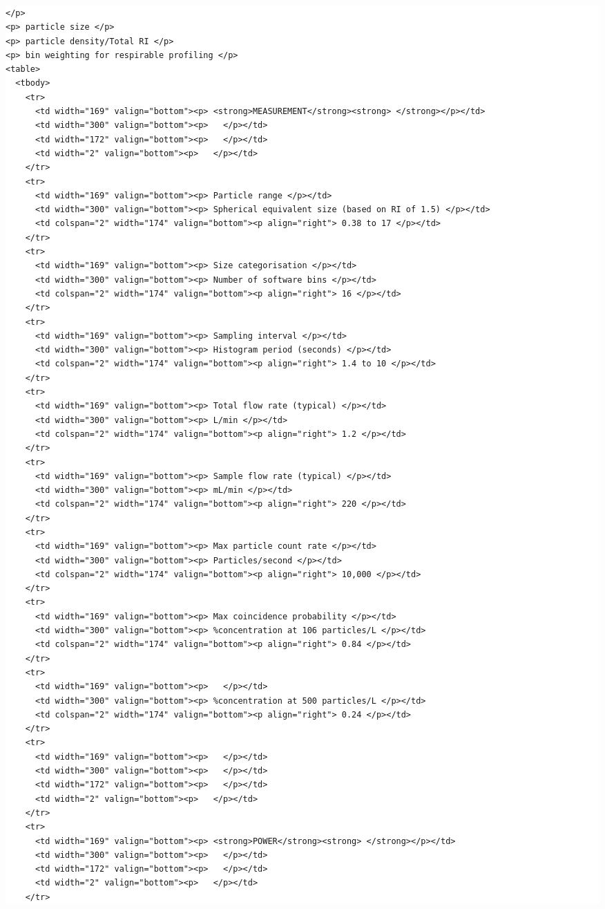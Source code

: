     </p>
    <p> particle size </p>
    <p> particle density/Total RI </p>
    <p> bin weighting for respirable profiling </p>
    <table>
      <tbody>
        <tr>
          <td width="169" valign="bottom"><p> <strong>MEASUREMENT</strong><strong> </strong></p></td>
          <td width="300" valign="bottom"><p>   </p></td>
          <td width="172" valign="bottom"><p>   </p></td>
          <td width="2" valign="bottom"><p>   </p></td>
        </tr>
        <tr>
          <td width="169" valign="bottom"><p> Particle range </p></td>
          <td width="300" valign="bottom"><p> Spherical equivalent size (based on RI of 1.5) </p></td>
          <td colspan="2" width="174" valign="bottom"><p align="right"> 0.38 to 17 </p></td>
        </tr>
        <tr>
          <td width="169" valign="bottom"><p> Size categorisation </p></td>
          <td width="300" valign="bottom"><p> Number of software bins </p></td>
          <td colspan="2" width="174" valign="bottom"><p align="right"> 16 </p></td>
        </tr>
        <tr>
          <td width="169" valign="bottom"><p> Sampling interval </p></td>
          <td width="300" valign="bottom"><p> Histogram period (seconds) </p></td>
          <td colspan="2" width="174" valign="bottom"><p align="right"> 1.4 to 10 </p></td>
        </tr>
        <tr>
          <td width="169" valign="bottom"><p> Total flow rate (typical) </p></td>
          <td width="300" valign="bottom"><p> L/min </p></td>
          <td colspan="2" width="174" valign="bottom"><p align="right"> 1.2 </p></td>
        </tr>
        <tr>
          <td width="169" valign="bottom"><p> Sample flow rate (typical) </p></td>
          <td width="300" valign="bottom"><p> mL/min </p></td>
          <td colspan="2" width="174" valign="bottom"><p align="right"> 220 </p></td>
        </tr>
        <tr>
          <td width="169" valign="bottom"><p> Max particle count rate </p></td>
          <td width="300" valign="bottom"><p> Particles/second </p></td>
          <td colspan="2" width="174" valign="bottom"><p align="right"> 10,000 </p></td>
        </tr>
        <tr>
          <td width="169" valign="bottom"><p> Max coincidence probability </p></td>
          <td width="300" valign="bottom"><p> %concentration at 106 particles/L </p></td>
          <td colspan="2" width="174" valign="bottom"><p align="right"> 0.84 </p></td>
        </tr>
        <tr>
          <td width="169" valign="bottom"><p>   </p></td>
          <td width="300" valign="bottom"><p> %concentration at 500 particles/L </p></td>
          <td colspan="2" width="174" valign="bottom"><p align="right"> 0.24 </p></td>
        </tr>
        <tr>
          <td width="169" valign="bottom"><p>   </p></td>
          <td width="300" valign="bottom"><p>   </p></td>
          <td width="172" valign="bottom"><p>   </p></td>
          <td width="2" valign="bottom"><p>   </p></td>
        </tr>
        <tr>
          <td width="169" valign="bottom"><p> <strong>POWER</strong><strong> </strong></p></td>
          <td width="300" valign="bottom"><p>   </p></td>
          <td width="172" valign="bottom"><p>   </p></td>
          <td width="2" valign="bottom"><p>   </p></td>
        </tr>